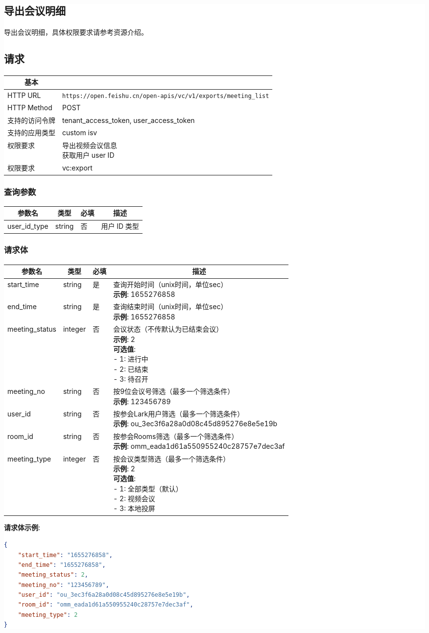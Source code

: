 ## 导出会议明细

导出会议明细，具体权限要求请参考资源介绍。

## 请求

| 基本 | |
| --- | --- |
| HTTP URL | `https://open.feishu.cn/open-apis/vc/v1/exports/meeting_list` |
| HTTP Method | POST |
| 支持的访问令牌 | tenant_access_token, user_access_token |
| 支持的应用类型 | custom  isv |
| 权限要求 | 导出视频会议信息 <br> 获取用户 user ID |
| 权限要求 | vc:export |

### 查询参数

| 参数名 | 类型 | 必填 | 描述 |
| ------ | ---- | ---- | ---- |
| user_id_type | string | 否 | 用户 ID 类型 |
### 请求体

| 参数名 | 类型 | 必填 | 描述 |
| ------ | ---- | ---- | ---- |
| start_time | string | 是 | 查询开始时间（unix时间，单位sec） <br> **示例**: 1655276858  |
| end_time | string | 是 | 查询结束时间（unix时间，单位sec） <br> **示例**: 1655276858  |
| meeting_status | integer | 否 | 会议状态（不传默认为已结束会议） <br> **示例**: 2 <br> **可选值**:<br>- 1: 进行中 <br>- 2: 已结束 <br>- 3: 待召开 <br> |
| meeting_no | string | 否 | 按9位会议号筛选（最多一个筛选条件） <br> **示例**: 123456789  |
| user_id | string | 否 | 按参会Lark用户筛选（最多一个筛选条件） <br> **示例**: ou_3ec3f6a28a0d08c45d895276e8e5e19b  |
| room_id | string | 否 | 按参会Rooms筛选（最多一个筛选条件） <br> **示例**: omm_eada1d61a550955240c28757e7dec3af  |
| meeting_type | integer | 否 | 按会议类型筛选（最多一个筛选条件） <br> **示例**: 2 <br> **可选值**:<br>- 1: 全部类型（默认） <br>- 2: 视频会议 <br>- 3: 本地投屏 <br> |

**请求体示例**:

```json
{
    "start_time": "1655276858",
    "end_time": "1655276858",
    "meeting_status": 2,
    "meeting_no": "123456789",
    "user_id": "ou_3ec3f6a28a0d08c45d895276e8e5e19b",
    "room_id": "omm_eada1d61a550955240c28757e7dec3af",
    "meeting_type": 2
}
```
